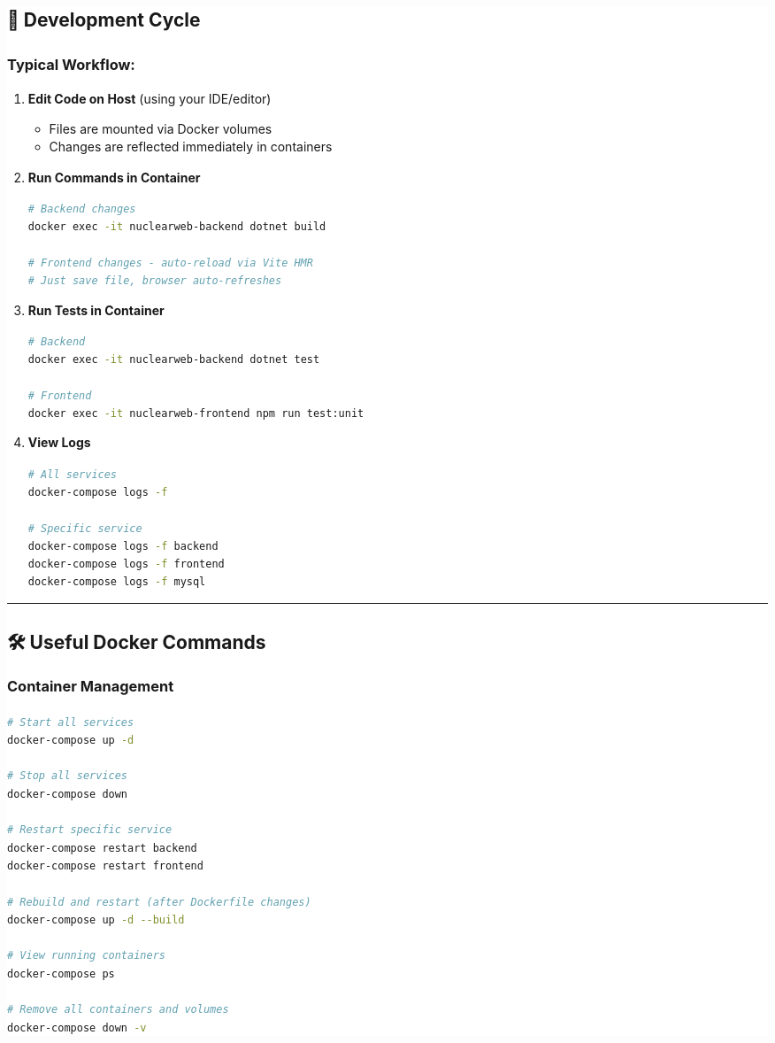 
## 🔄 Development Cycle

### Typical Workflow:

1. **Edit Code on Host** (using your IDE/editor)
   - Files are mounted via Docker volumes
   - Changes are reflected immediately in containers

2. **Run Commands in Container**
   ```bash
   # Backend changes
   docker exec -it nuclearweb-backend dotnet build

   # Frontend changes - auto-reload via Vite HMR
   # Just save file, browser auto-refreshes
   ```

3. **Run Tests in Container**
   ```bash
   # Backend
   docker exec -it nuclearweb-backend dotnet test

   # Frontend
   docker exec -it nuclearweb-frontend npm run test:unit
   ```

4. **View Logs**
   ```bash
   # All services
   docker-compose logs -f

   # Specific service
   docker-compose logs -f backend
   docker-compose logs -f frontend
   docker-compose logs -f mysql
   ```

---

## 🛠️ Useful Docker Commands

### Container Management
```bash
# Start all services
docker-compose up -d

# Stop all services
docker-compose down

# Restart specific service
docker-compose restart backend
docker-compose restart frontend

# Rebuild and restart (after Dockerfile changes)
docker-compose up -d --build

# View running containers
docker-compose ps

# Remove all containers and volumes
docker-compose down -v
```
